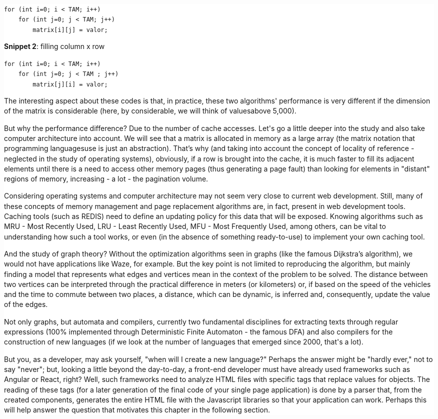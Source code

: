 	for (int i=0; i < TAM; i++)
		for (int j=0; j < TAM; j++)
			matrix[i][j] = valor;

**Snippet 2**: filling column x row

```
for (int i=0; i < TAM; i++)
	for (int j=0; j < TAM ; j++)
		matrix[j][i] = valor;
```

The interesting aspect about these codes is that, in practice, these two algorithms' performance is very different if the dimension of the matrix is ​​considerable (here, by considerable, we will think of values ​​above 5,000).

But why the performance difference? Due to the number of cache accesses. Let's go a little deeper into the study and also take computer architecture into account. We will see that a matrix is ​​allocated in memory as a large array (the matrix notation that programming languages ​​use is just an abstraction). That’s why (and taking into account the concept of locality of reference - neglected in the study of operating systems), obviously, if a row is brought into the cache, it is much faster to fill its adjacent elements until there is a need to access other memory pages (thus generating a page fault) than looking for elements in "distant" regions of memory, increasing - a lot - the pagination volume.

Considering operating systems and computer architecture may not seem very close to current web development. Still, many of these concepts of memory management and page replacement algorithms are, in fact, present in web development tools. Caching tools (such as REDIS) need to define an updating policy for this data that will be exposed. Knowing algorithms such as MRU - Most Recently Used, LRU - Least Recently Used, MFU - Most Frequently Used, among others, can be vital to understanding how such a tool works, or even (in the absence of something ready-to-use) to implement your own caching tool.

And the study of graph theory? Without the optimization algorithms seen in graphs (like the famous Dijkstra’s algorithm), we would not have applications like Waze, for example. But the key point is not limited to reproducing the algorithm, but mainly finding a model that represents what edges and vertices mean in the context of the problem to be solved. The distance between two vertices can be interpreted through the practical difference in meters (or kilometers) or, if based on the speed of the vehicles and the time to commute between two places, a distance, which can be dynamic, is inferred and, consequently, update the value of the edges.

Not only graphs, but automata and compilers, currently two fundamental disciplines for extracting texts through regular expressions (100% implemented through Deterministic Finite Automaton - the famous DFA) and also compilers for the construction of new languages ​​(if we look at the number of languages ​​that emerged since 2000, that's a lot).

But you, as a developer, may ask yourself, "when will I create a new language?" Perhaps the answer might be "hardly ever," not to say "never"; but, looking a little beyond the day-to-day, a front-end developer must have already used frameworks such as Angular or React, right? Well, such frameworks need to analyze HTML files with specific tags that replace values for objects. The reading of these tags (for a later generation of the final code of your single page application) is done by a parser that, from the created components, generates the entire HTML file with the Javascript libraries so that your application can work. Perhaps this will help answer the question that motivates this chapter in the following section.
